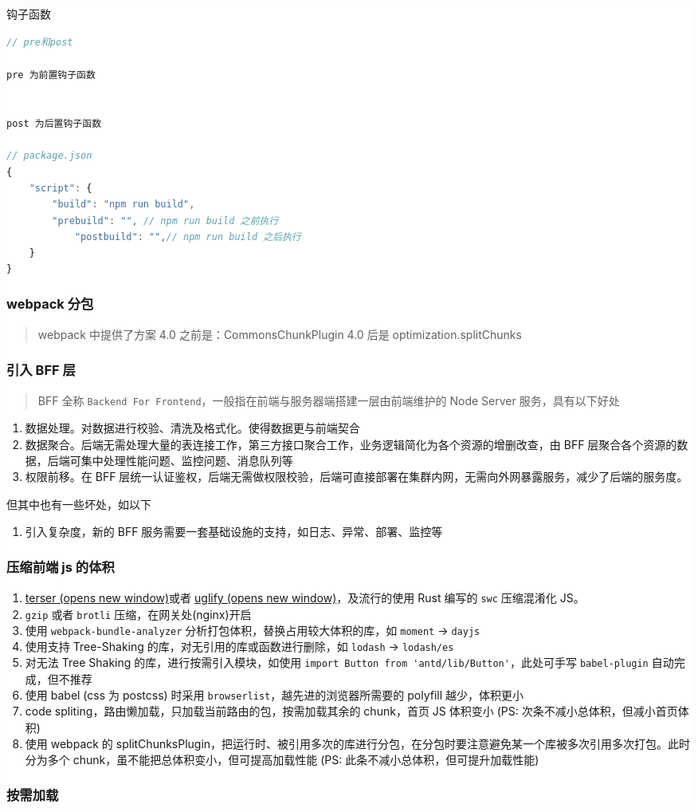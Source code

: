 钩子函数

```js
// pre和post

pre 为前置钩子函数


post 为后置钩子函数

// package.json
{
    "script": {
        "build": "npm run build",
        "prebuild": "", // npm run build 之前执行
            "postbuild": "",// npm run build 之后执行
    }
}
```

### webpack 分包

> webpack 中提供了方案 4.0 之前是：CommonsChunkPlugin 4.0 后是 optimization.splitChunks



### 引入 BFF 层

> BFF 全称 `Backend For Frontend`，一般指在前端与服务器端搭建一层由前端维护的 Node Server 服务，具有以下好处

1. 数据处理。对数据进行校验、清洗及格式化。使得数据更与前端契合
2. 数据聚合。后端无需处理大量的表连接工作，第三方接口聚合工作，业务逻辑简化为各个资源的增删改查，由 BFF 层聚合各个资源的数据，后端可集中处理性能问题、监控问题、消息队列等
3. 权限前移。在 BFF 层统一认证鉴权，后端无需做权限校验，后端可直接部署在集群内网，无需向外网暴露服务，减少了后端的服务度。

但其中也有一些坏处，如以下

1. 引入复杂度，新的 BFF 服务需要一套基础设施的支持，如日志、异常、部署、监控等

### 压缩前端 js 的体积

1. [terser (opens new window)](https://github.com/terser/terser)或者 [uglify (opens new window)](https://github.com/mishoo/UglifyJS)，及流行的使用 Rust 编写的 `swc` 压缩混淆化 JS。
2. `gzip` 或者 `brotli` 压缩，在网关处(nginx)开启
3. 使用 `webpack-bundle-analyzer` 分析打包体积，替换占用较大体积的库，如 `moment` -> `dayjs`
4. 使用支持 Tree-Shaking 的库，对无引用的库或函数进行删除，如 `lodash` -> `lodash/es`
5. 对无法 Tree Shaking 的库，进行按需引入模块，如使用 `import Button from 'antd/lib/Button'`，此处可手写 `babel-plugin` 自动完成，但不推荐
6. 使用 babel (css 为 postcss) 时采用 `browserlist`，越先进的浏览器所需要的 polyfill 越少，体积更小
7. code spliting，路由懒加载，只加载当前路由的包，按需加载其余的 chunk，首页 JS 体积变小 (PS: 次条不减小总体积，但减小首页体积)
8. 使用 webpack 的 splitChunksPlugin，把运行时、被引用多次的库进行分包，在分包时要注意避免某一个库被多次引用多次打包。此时分为多个 chunk，虽不能把总体积变小，但可提高加载性能 (PS: 此条不减小总体积，但可提升加载性能)



### 按需加载
